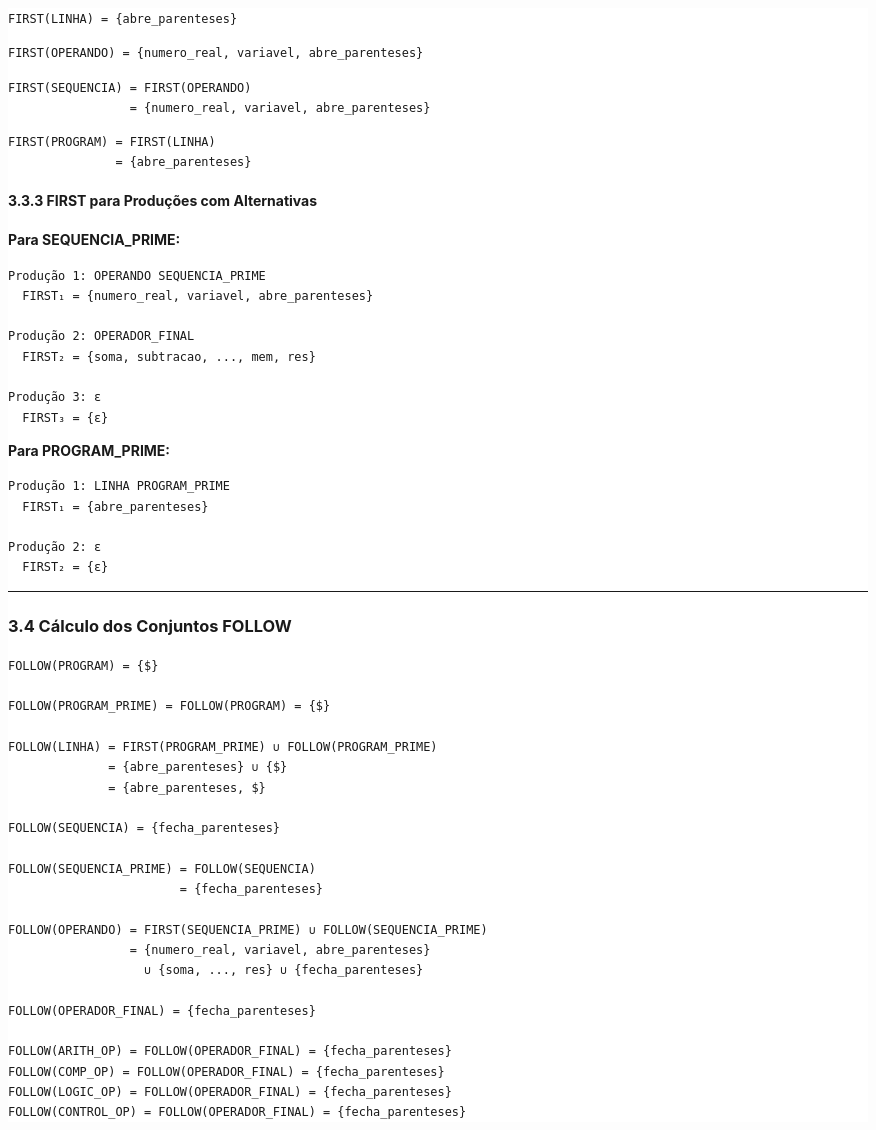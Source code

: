 ```
FIRST(LINHA) = {abre_parenteses}
```

```
FIRST(OPERANDO) = {numero_real, variavel, abre_parenteses}
```

```
FIRST(SEQUENCIA) = FIRST(OPERANDO)
                 = {numero_real, variavel, abre_parenteses}
```

```
FIRST(PROGRAM) = FIRST(LINHA)
               = {abre_parenteses}
```

#### 3.3.3 FIRST para Produções com Alternativas

**Para SEQUENCIA_PRIME:**
```
Produção 1: OPERANDO SEQUENCIA_PRIME
  FIRST₁ = {numero_real, variavel, abre_parenteses}

Produção 2: OPERADOR_FINAL
  FIRST₂ = {soma, subtracao, ..., mem, res}

Produção 3: ε
  FIRST₃ = {ε}
```

**Para PROGRAM_PRIME:**
```
Produção 1: LINHA PROGRAM_PRIME
  FIRST₁ = {abre_parenteses}

Produção 2: ε
  FIRST₂ = {ε}
```

---

### 3.4 Cálculo dos Conjuntos FOLLOW

```
FOLLOW(PROGRAM) = {$}

FOLLOW(PROGRAM_PRIME) = FOLLOW(PROGRAM) = {$}

FOLLOW(LINHA) = FIRST(PROGRAM_PRIME) ∪ FOLLOW(PROGRAM_PRIME)
              = {abre_parenteses} ∪ {$}
              = {abre_parenteses, $}

FOLLOW(SEQUENCIA) = {fecha_parenteses}

FOLLOW(SEQUENCIA_PRIME) = FOLLOW(SEQUENCIA)
                        = {fecha_parenteses}

FOLLOW(OPERANDO) = FIRST(SEQUENCIA_PRIME) ∪ FOLLOW(SEQUENCIA_PRIME)
                 = {numero_real, variavel, abre_parenteses}
                   ∪ {soma, ..., res} ∪ {fecha_parenteses}

FOLLOW(OPERADOR_FINAL) = {fecha_parenteses}

FOLLOW(ARITH_OP) = FOLLOW(OPERADOR_FINAL) = {fecha_parenteses}
FOLLOW(COMP_OP) = FOLLOW(OPERADOR_FINAL) = {fecha_parenteses}
FOLLOW(LOGIC_OP) = FOLLOW(OPERADOR_FINAL) = {fecha_parenteses}
FOLLOW(CONTROL_OP) = FOLLOW(OPERADOR_FINAL) = {fecha_parenteses}
```